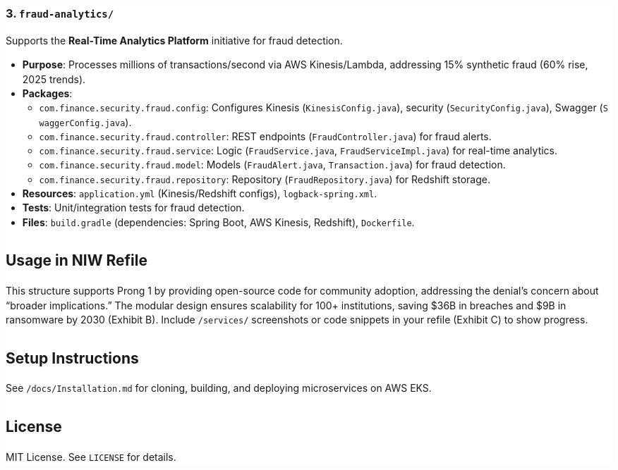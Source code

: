 ### 3. `fraud-analytics/`
Supports the **Real-Time Analytics Platform** initiative for fraud detection.
- **Purpose**: Processes millions of transactions/second via AWS Kinesis/Lambda, addressing 15% synthetic fraud (60% rise, 2025 trends).
- **Packages**:
  - `com.finance.security.fraud.config`: Configures Kinesis (`KinesisConfig.java`), security (`SecurityConfig.java`), Swagger (`SwaggerConfig.java`).
  - `com.finance.security.fraud.controller`: REST endpoints (`FraudController.java`) for fraud alerts.
  - `com.finance.security.fraud.service`: Logic (`FraudService.java`, `FraudServiceImpl.java`) for real-time analytics.
  - `com.finance.security.fraud.model`: Models (`FraudAlert.java`, `Transaction.java`) for fraud detection.
  - `com.finance.security.fraud.repository`: Repository (`FraudRepository.java`) for Redshift storage.
- **Resources**: `application.yml` (Kinesis/Redshift configs), `logback-spring.xml`.
- **Tests**: Unit/integration tests for fraud detection.
- **Files**: `build.gradle` (dependencies: Spring Boot, AWS Kinesis, Redshift), `Dockerfile`.

## Usage in NIW Refile
This structure supports Prong 1 by providing open-source code for community adoption, addressing the denial’s concern about “broader implications.” The modular design ensures scalability for 100+ institutions, saving $36B in breaches and $9B in ransomware by 2030 (Exhibit B). Include `/services/` screenshots or code snippets in your refile (Exhibit C) to show progress.

## Setup Instructions
See `/docs/Installation.md` for cloning, building, and deploying microservices on AWS EKS.

## License
MIT License. See `LICENSE` for details.